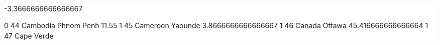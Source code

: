 -3.3666666666666667
</td>
<td style="text-align:right;">
0
</td>
</tr>
<tr>
<td style="text-align:left;">
44
</td>
<td style="text-align:left;">
Cambodia
</td>
<td style="text-align:left;">
Phnom Penh
</td>
<td style="text-align:left;">
11.55
</td>
<td style="text-align:right;">
1
</td>
</tr>
<tr>
<td style="text-align:left;">
45
</td>
<td style="text-align:left;">
Cameroon
</td>
<td style="text-align:left;">
Yaounde
</td>
<td style="text-align:left;">
3.8666666666666667
</td>
<td style="text-align:right;">
1
</td>
</tr>
<tr>
<td style="text-align:left;">
46
</td>
<td style="text-align:left;">
Canada
</td>
<td style="text-align:left;">
Ottawa
</td>
<td style="text-align:left;">
45.416666666666664
</td>
<td style="text-align:right;">
1
</td>
</tr>
<tr>
<td style="text-align:left;">
47
</td>
<td style="text-align:left;">
Cape Verde
</td>